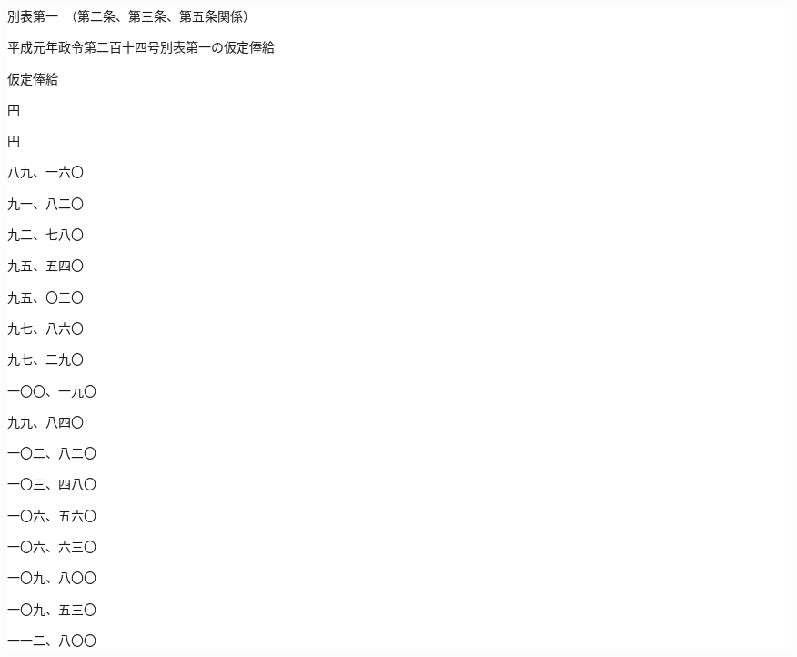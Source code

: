 
別表第一　（第二条、第三条、第五条関係）




平成元年政令第二百十四号別表第一の仮定俸給

仮定俸給




円

円




八九、一六〇

九一、八二〇




九二、七八〇

九五、五四〇




九五、〇三〇

九七、八六〇




九七、二九〇

一〇〇、一九〇




九九、八四〇

一〇二、八二〇




一〇三、四八〇

一〇六、五六〇




一〇六、六三〇

一〇九、八〇〇




一〇九、五三〇

一一二、八〇〇


